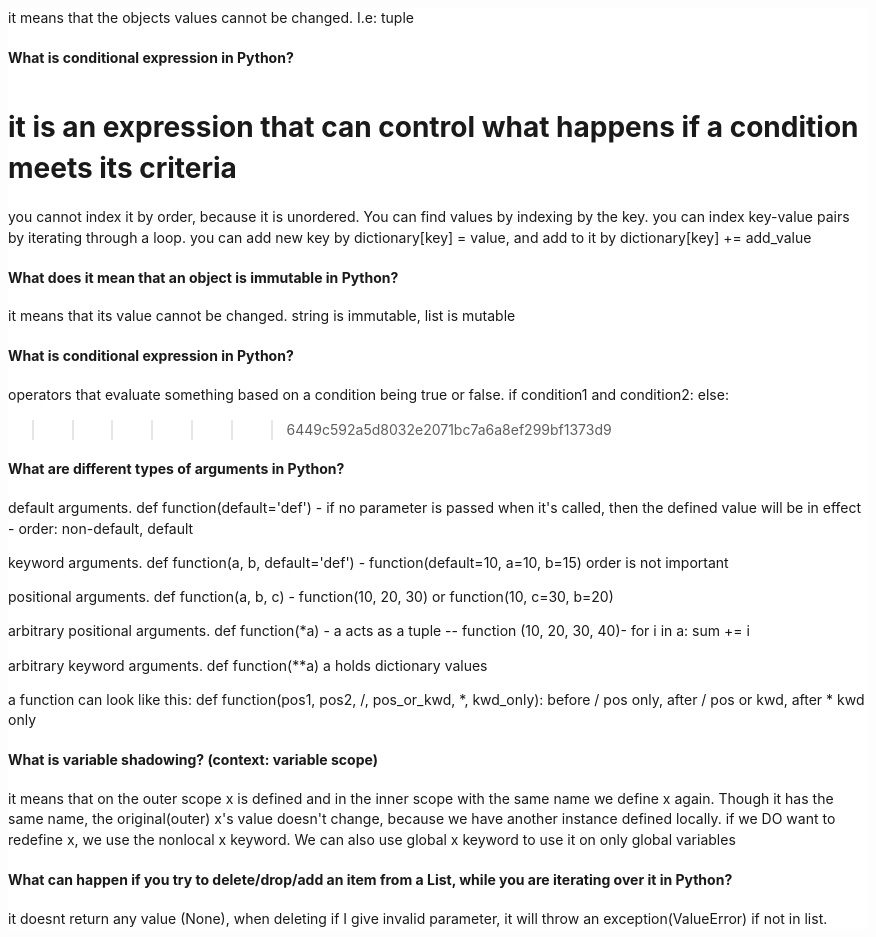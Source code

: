 it means that the objects values cannot be changed. I.e: tuple

#### What is conditional expression in Python?

 it is an expression that can control what happens if a condition meets its criteria
=======

you cannot index it by order, because it is unordered. You can find values by indexing by the key. you can index key-value pairs by iterating through a loop. you can add new key by dictionary[key] = value, and add to it by dictionary[key] += add_value

#### What does it mean that an object is immutable in Python?

it means that its value cannot be changed. string is immutable, list is mutable


#### What is conditional expression in Python?

operators that evaluate something based on a condition being true or false.
if condition1 and condition2:
else:
>>>>>>> 6449c592a5d8032e2071bc7a6a8ef299bf1373d9

#### What are different types of arguments in Python?

default arguments. def function(default='def')  -  if no parameter is passed when it's called, then the defined value will be in effect - order: non-default, default

keyword arguments. def function(a, b, default='def') - function(default=10, a=10, b=15) order is not important

positional arguments. def function(a, b, c) - function(10, 20, 30) or function(10, c=30, b=20) 

arbitrary positional arguments. def function(*a) - a acts as a tuple -- function (10, 20, 30, 40)- 
for i in a:
   sum += i

arbitrary keyword arguments. def function(**a)
   a holds dictionary values

a function can look like this:
def function(pos1, pos2, /, pos_or_kwd, *, kwd_only):
before / pos only, after / pos or kwd, after * kwd only

#### What is variable shadowing? (context: variable scope)

it means that on the outer scope x is defined and in the inner scope with the same name we define x again. Though it has the same name, the original(outer) x's value doesn't change, because we have another instance defined locally. if we DO want to redefine x, we use the nonlocal x keyword. We can also use global x keyword to use it on only global variables

#### What can happen if you try to delete/drop/add an item from a List, while you are iterating over it in Python?

it doesnt return any value (None), when deleting if I give invalid parameter, it will throw an exception(ValueError) if not in list.

